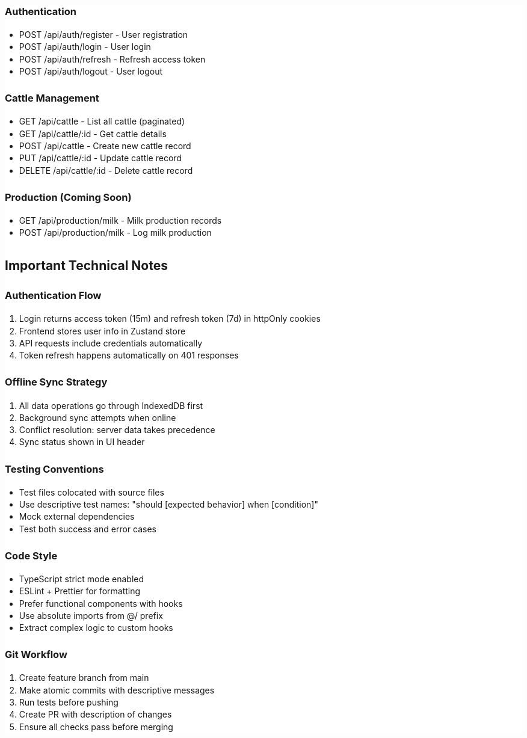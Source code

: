 ### Authentication
- POST /api/auth/register - User registration
- POST /api/auth/login - User login
- POST /api/auth/refresh - Refresh access token
- POST /api/auth/logout - User logout

### Cattle Management
- GET /api/cattle - List all cattle (paginated)
- GET /api/cattle/:id - Get cattle details
- POST /api/cattle - Create new cattle record
- PUT /api/cattle/:id - Update cattle record
- DELETE /api/cattle/:id - Delete cattle record

### Production (Coming Soon)
- GET /api/production/milk - Milk production records
- POST /api/production/milk - Log milk production

## Important Technical Notes

### Authentication Flow
1. Login returns access token (15m) and refresh token (7d) in httpOnly cookies
2. Frontend stores user info in Zustand store
3. API requests include credentials automatically
4. Token refresh happens automatically on 401 responses

### Offline Sync Strategy
1. All data operations go through IndexedDB first
2. Background sync attempts when online
3. Conflict resolution: server data takes precedence
4. Sync status shown in UI header

### Testing Conventions
- Test files colocated with source files
- Use descriptive test names: "should [expected behavior] when [condition]"
- Mock external dependencies
- Test both success and error cases

### Code Style
- TypeScript strict mode enabled
- ESLint + Prettier for formatting
- Prefer functional components with hooks
- Use absolute imports from @/ prefix
- Extract complex logic to custom hooks

### Git Workflow
1. Create feature branch from main
2. Make atomic commits with descriptive messages
3. Run tests before pushing
4. Create PR with description of changes
5. Ensure all checks pass before merging
